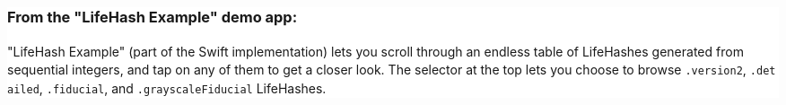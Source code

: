 ### From the "LifeHash Example" demo app:

"LifeHash Example" (part of the Swift implementation) lets you scroll through an endless table of LifeHashes generated from sequential integers, and tap on any of them to get a closer look. The selector at the top lets you choose to browse `.version2`, `.detailed`, `.fiducial`, and `.grayscaleFiducial` LifeHashes.
